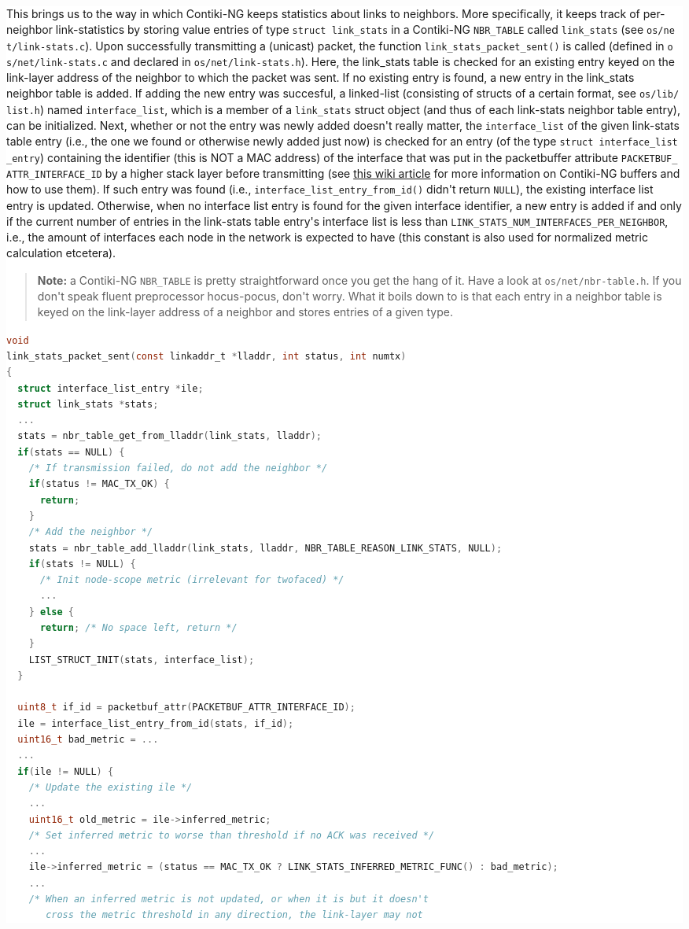 This brings us to the way in which Contiki-NG keeps statistics about links to neighbors. More specifically, it keeps track of per-neighbor link-statistics by storing value entries of type `struct link_stats` in a Contiki-NG `NBR_TABLE` called `link_stats` (see `os/net/link-stats.c`). Upon successfully transmitting a (unicast) packet, the function `link_stats_packet_sent()` is called (defined in `os/net/link-stats.c` and declared in `os/net/link-stats.h`). Here, the link_stats table is checked for an existing entry keyed on the link-layer address of the neighbor to which the packet was sent. If no existing entry is found, a new entry in the link_stats neighbor table is added. If adding the new entry was succesful, a linked-list (consisting of structs of a certain format, see `os/lib/list.h`) named `interface_list`, which is a member of a `link_stats` struct object (and thus of each link-stats neighbor table entry), can be initialized. Next, whether or not the entry was newly added doesn't really matter, the `interface_list` of the given link-stats table entry (i.e., the one we found or otherwise newly added just now) is checked for an entry (of the type `struct interface_list_entry`) containing the identifier (this is NOT a MAC address) of the interface that was put in the packetbuffer attribute `PACKETBUF_ATTR_INTERFACE_ID` by a higher stack layer before transmitting (see [this wiki article](https://github.com/contiki-ng/contiki-ng/wiki/Documentation:-Packet-buffers) for more information on Contiki-NG buffers and how to use them). If such entry was found (i.e., `interface_list_entry_from_id()` didn't return `NULL`), the existing interface list entry is updated. Otherwise, when no interface list entry is found for the given interface identifier, a new entry is added if and only if the current number of entries in the link-stats table entry's interface list is less than `LINK_STATS_NUM_INTERFACES_PER_NEIGHBOR`, i.e., the amount of interfaces each node in the network is expected to have (this constant is also used for normalized metric calculation etcetera).

>**Note:** a Contiki-NG `NBR_TABLE` is pretty straightforward once you get the hang of it. Have a look at `os/net/nbr-table.h`. If you don't speak fluent preprocessor hocus-pocus, don't worry. What it boils down to is that each entry in a neighbor table is keyed on the link-layer address of a neighbor and stores entries of a given type.

```c
void
link_stats_packet_sent(const linkaddr_t *lladdr, int status, int numtx)
{
  struct interface_list_entry *ile;
  struct link_stats *stats;
  ...
  stats = nbr_table_get_from_lladdr(link_stats, lladdr);
  if(stats == NULL) {
    /* If transmission failed, do not add the neighbor */
    if(status != MAC_TX_OK) {
      return;
    }
    /* Add the neighbor */
    stats = nbr_table_add_lladdr(link_stats, lladdr, NBR_TABLE_REASON_LINK_STATS, NULL);
    if(stats != NULL) {
      /* Init node-scope metric (irrelevant for twofaced) */
      ...
    } else {
      return; /* No space left, return */
    }
    LIST_STRUCT_INIT(stats, interface_list);
  }

  uint8_t if_id = packetbuf_attr(PACKETBUF_ATTR_INTERFACE_ID);
  ile = interface_list_entry_from_id(stats, if_id);
  uint16_t bad_metric = ...
  ...
  if(ile != NULL) {
    /* Update the existing ile */
    ...
    uint16_t old_metric = ile->inferred_metric;
    /* Set inferred metric to worse than threshold if no ACK was received */
    ...
    ile->inferred_metric = (status == MAC_TX_OK ? LINK_STATS_INFERRED_METRIC_FUNC() : bad_metric);
    ...
    /* When an inferred metric is not updated, or when it is but it doesn't
       cross the metric threshold in any direction, the link-layer may not
```